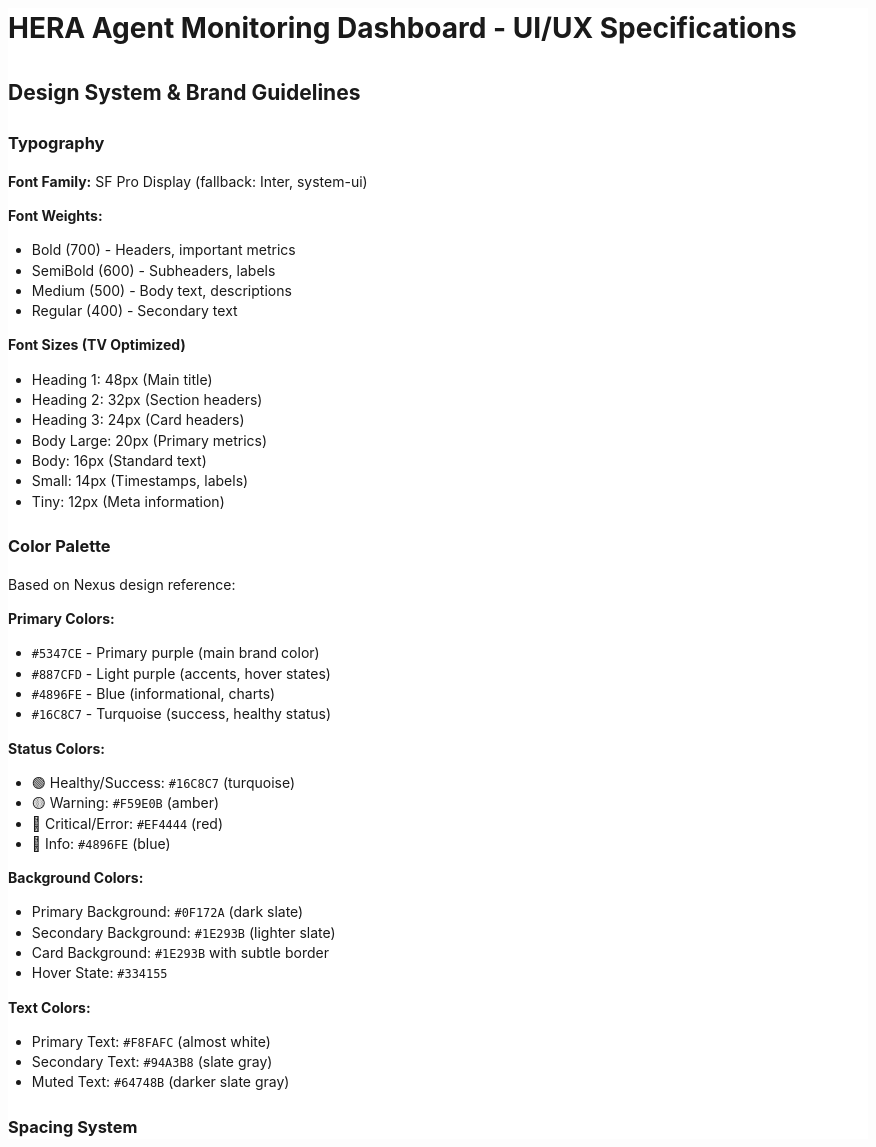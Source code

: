 # HERA Agent Monitoring Dashboard - UI/UX Specifications

## Design System & Brand Guidelines

### Typography

**Font Family:** SF Pro Display (fallback: Inter, system-ui)

**Font Weights:**
- Bold (700) - Headers, important metrics
- SemiBold (600) - Subheaders, labels
- Medium (500) - Body text, descriptions
- Regular (400) - Secondary text

**Font Sizes (TV Optimized)**
- Heading 1: 48px (Main title)
- Heading 2: 32px (Section headers)
- Heading 3: 24px (Card headers)
- Body Large: 20px (Primary metrics)
- Body: 16px (Standard text)
- Small: 14px (Timestamps, labels)
- Tiny: 12px (Meta information)

### Color Palette

Based on Nexus design reference:

**Primary Colors:**
- `#5347CE` - Primary purple (main brand color)
- `#887CFD` - Light purple (accents, hover states)
- `#4896FE` - Blue (informational, charts)
- `#16C8C7` - Turquoise (success, healthy status)

**Status Colors:**
- 🟢 Healthy/Success: `#16C8C7` (turquoise)
- 🟡 Warning: `#F59E0B` (amber)
- 🔴 Critical/Error: `#EF4444` (red)
- 🔵 Info: `#4896FE` (blue)

**Background Colors:**
- Primary Background: `#0F172A` (dark slate)
- Secondary Background: `#1E293B` (lighter slate)
- Card Background: `#1E293B` with subtle border
- Hover State: `#334155`

**Text Colors:**
- Primary Text: `#F8FAFC` (almost white)
- Secondary Text: `#94A3B8` (slate gray)
- Muted Text: `#64748B` (darker slate gray)

### Spacing System
